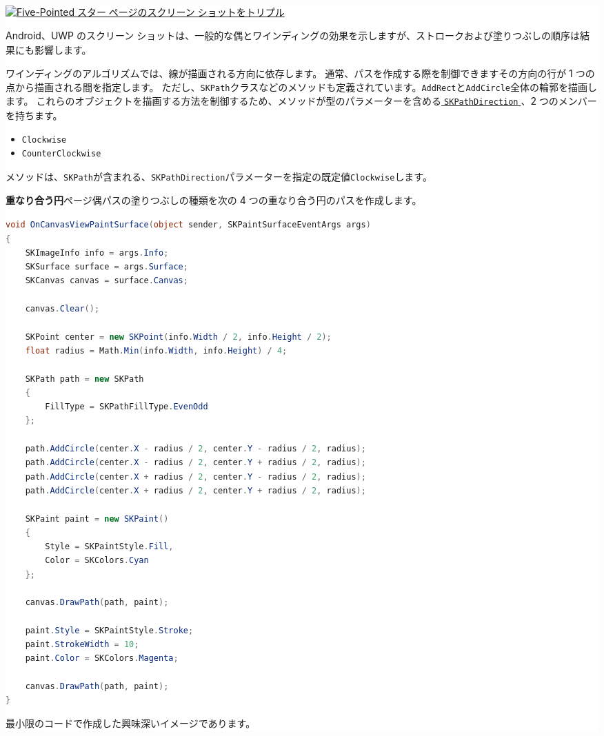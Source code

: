 [![](fill-types-images/fivepointedstar-small.png "Five-Pointed スター ページのスクリーン ショットをトリプル")](fill-types-images/fivepointedstar-large.png#lightbox "Five-Pointed スター ページの 3 倍になるスクリーン ショット")

Android、UWP のスクリーン ショットは、一般的な偶とワインディングの効果を示しますが、ストロークおよび塗りつぶしの順序は結果にも影響します。

ワインディングのアルゴリズムでは、線が描画される方向に依存します。 通常、パスを作成する際を制御できますその方向の行が 1 つの点から描画される間を指定します。 ただし、`SKPath`クラスなどのメソッドも定義されています。`AddRect`と`AddCircle`全体の輪郭を描画します。 これらのオブジェクトを描画する方法を制御するため、メソッドが型のパラメーターを含める[ `SKPathDirection` ](xref:SkiaSharp.SKPathDirection)、2 つのメンバーを持ちます。

- `Clockwise`
- `CounterClockwise`

メソッドは、`SKPath`が含まれる、`SKPathDirection`パラメーターを指定の既定値`Clockwise`します。

**重なり合う円**ページ偶パスの塗りつぶしの種類を次の 4 つの重なり合う円のパスを作成します。

```csharp
void OnCanvasViewPaintSurface(object sender, SKPaintSurfaceEventArgs args)
{
    SKImageInfo info = args.Info;
    SKSurface surface = args.Surface;
    SKCanvas canvas = surface.Canvas;

    canvas.Clear();

    SKPoint center = new SKPoint(info.Width / 2, info.Height / 2);
    float radius = Math.Min(info.Width, info.Height) / 4;

    SKPath path = new SKPath
    {
        FillType = SKPathFillType.EvenOdd
    };

    path.AddCircle(center.X - radius / 2, center.Y - radius / 2, radius);
    path.AddCircle(center.X - radius / 2, center.Y + radius / 2, radius);
    path.AddCircle(center.X + radius / 2, center.Y - radius / 2, radius);
    path.AddCircle(center.X + radius / 2, center.Y + radius / 2, radius);

    SKPaint paint = new SKPaint()
    {
        Style = SKPaintStyle.Fill,
        Color = SKColors.Cyan
    };

    canvas.DrawPath(path, paint);

    paint.Style = SKPaintStyle.Stroke;
    paint.StrokeWidth = 10;
    paint.Color = SKColors.Magenta;

    canvas.DrawPath(path, paint);
}
```

最小限のコードで作成した興味深いイメージであります。
